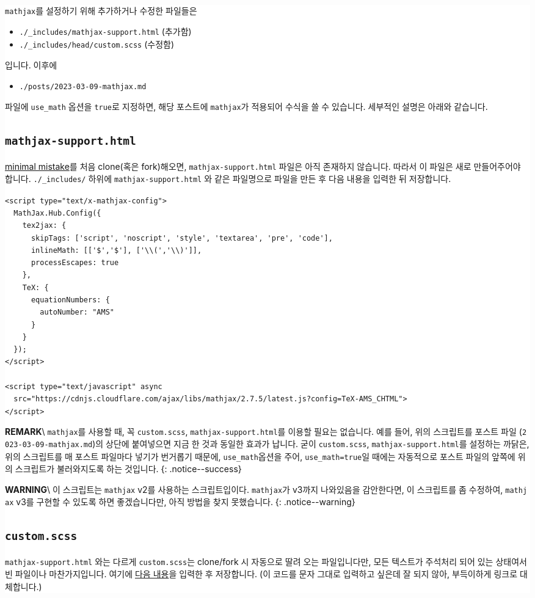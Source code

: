 `mathjax`를 설정하기 위해 추가하거나 수정한 파일들은
 - `./_includes/mathjax-support.html` (추가함)
 - `./_includes/head/custom.scss` (수정함)

입니다.
이후에

 - `./posts/2023-03-09-mathjax.md`
 
 파일에 `use_math` 옵션을 `true`로 지정하면, 해당 포스트에 `mathjax`가 적용되어 수식을 쓸 수 있습니다.
 세부적인 설명은 아래와 같습니다.

## `mathjax-support.html`
[minimal mistake](https://mmistakes.github.io/minimal-mistakes/)를 처음 clone(혹은 fork)해오면, `mathjax-support.html` 파일은 아직 존재하지 않습니다.
따라서 이 파일은 새로 만들어주어야 합니다.
`./_includes/` 하위에 `mathjax-support.html` 와 같은 파일명으로 파일을 만든 후 다음 내용을 입력한 뒤 저장합니다.

```
<script type="text/x-mathjax-config">
  MathJax.Hub.Config({
    tex2jax: {
      skipTags: ['script', 'noscript', 'style', 'textarea', 'pre', 'code'],
      inlineMath: [['$','$'], ['\\(','\\)']],
      processEscapes: true
    },
    TeX: {
      equationNumbers: {
        autoNumber: "AMS"
      }
    }
  });
</script>

<script type="text/javascript" async
  src="https://cdnjs.cloudflare.com/ajax/libs/mathjax/2.7.5/latest.js?config=TeX-AMS_CHTML">
</script>
```

**REMARK**\\
`mathjax`를 사용할 때, 꼭 `custom.scss`, `mathjax-support.html`를 이용할 필요는 없습니다.
예를 들어, 위의 스크립트를 포스트 파일 (`2023-03-09-mathjax.md`)의 상단에 붙여넣으면 지금 한 것과 동일한 효과가 납니다.
굳이 `custom.scss`, `mathjax-support.html`를 설정하는 까닭은, 위의 스크립트를 매 포스트 파일마다 넣기가 번거롭기 때문에, `use_math`옵션을 주어, `use_math=true`일 때에는 자동적으로 포스트 파일의 앞쪽에 위의 스크립트가 불러와지도록 하는 것입니다.
{: .notice--success}

**WARNING**\\
이 스크립트는 `mathjax` v2를 사용하는 스크립트입이다.
`mathjax`가 v3까지 나와있음을 감안한다면, 이 스크립트를 좀 수정하여, `mathjax` v3를 구현할 수 있도록 하면 좋겠습니다만, 아직 방법을 찾지 못했습니다.
{: .notice--warning}


## `custom.scss`
`mathjax-support.html` 와는 다르게 `custom.scss`는 clone/fork 시 자동으로 딸려 오는 파일입니다만, 모든 텍스트가 주석처리 되어 있는 상태여서 빈 파일이나 마찬가지입니다.
여기에 [다음 내용](https://github.com/govin08/govin08.github.io/blob/master/test/_includes/head/custom.html)을 입력한 후 저장합니다.
(이 코드를 문자 그대로 입력하고 싶은데 잘 되지 않아, 부득이하게 링크로 대체합니다.)
